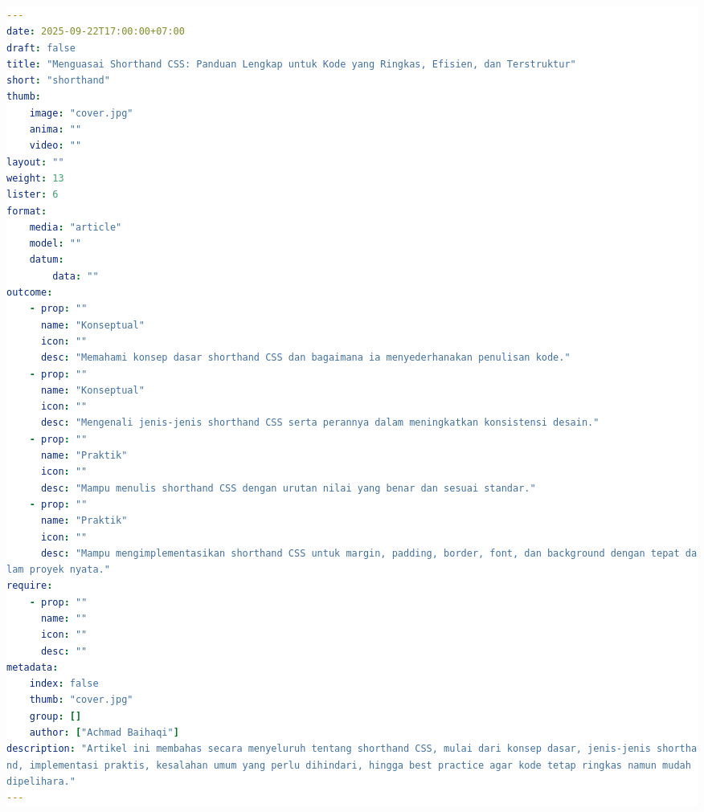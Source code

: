 ```yaml
---
date: 2025-09-22T17:00:00+07:00
draft: false
title: "Menguasai Shorthand CSS: Panduan Lengkap untuk Kode yang Ringkas, Efisien, dan Terstruktur"
short: "shorthand"
thumb:
    image: "cover.jpg"
    anima: ""
    video: ""
layout: ""
weight: 13
lister: 6
format:
    media: "article"
    model: ""
    datum:
        data: ""
outcome:
    - prop: ""
      name: "Konseptual"
      icon: ""
      desc: "Memahami konsep dasar shorthand CSS dan bagaimana ia menyederhanakan penulisan kode." 
    - prop: ""
      name: "Konseptual"
      icon: ""
      desc: "Mengenali jenis-jenis shorthand CSS serta perannya dalam meningkatkan konsistensi desain." 
    - prop: ""
      name: "Praktik"
      icon: ""
      desc: "Mampu menulis shorthand CSS dengan urutan nilai yang benar dan sesuai standar." 
    - prop: ""
      name: "Praktik"
      icon: ""
      desc: "Mampu mengimplementasikan shorthand CSS untuk margin, padding, border, font, dan background dengan tepat dalam proyek nyata." 
require:
    - prop: ""
      name: ""
      icon: ""
      desc: ""
metadata:
    index: false
    thumb: "cover.jpg"
    group: []
    author: ["Achmad Baihaqi"]
description: "Artikel ini membahas secara menyeluruh tentang shorthand CSS, mulai dari konsep dasar, jenis-jenis shorthand, implementasi praktis, kesalahan umum yang perlu dihindari, hingga best practice agar kode tetap ringkas namun mudah dipelihara."
---
```
